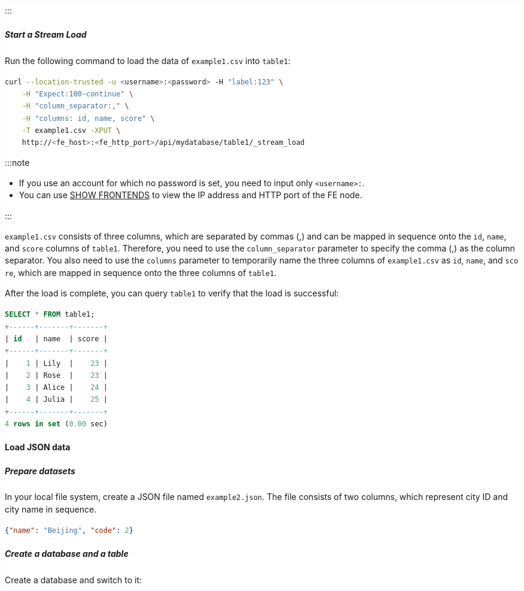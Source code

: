 :::

##### Start a Stream Load

Run the following command to load the data of `example1.csv` into `table1`:

```Bash
curl --location-trusted -u <username>:<password> -H "label:123" \
    -H "Expect:100-continue" \
    -H "column_separator:," \
    -H "columns: id, name, score" \
    -T example1.csv -XPUT \
    http://<fe_host>:<fe_http_port>/api/mydatabase/table1/_stream_load
```

:::note

- If you use an account for which no password is set, you need to input only `<username>:`.
- You can use [SHOW FRONTENDS](../sql-reference/sql-statements/Administration/SHOW_FRONTENDS.md) to view the IP address and HTTP port of the FE node.

:::

`example1.csv` consists of three columns, which are separated by commas (,) and can be mapped in sequence onto the `id`, `name`, and `score` columns of `table1`. Therefore, you need to use the `column_separator` parameter to specify the comma (,) as the column separator. You also need to use the `columns` parameter to temporarily name the three columns of `example1.csv` as `id`, `name`, and `score`, which are mapped in sequence onto the three columns of `table1`.

After the load is complete, you can query `table1` to verify that the load is successful:

```SQL
SELECT * FROM table1;
+------+-------+-------+
| id   | name  | score |
+------+-------+-------+
|    1 | Lily  |    23 |
|    2 | Rose  |    23 |
|    3 | Alice |    24 |
|    4 | Julia |    25 |
+------+-------+-------+
4 rows in set (0.00 sec)
```

#### Load JSON data

##### Prepare datasets

In your local file system, create a JSON file named `example2.json`. The file consists of two columns, which represent city ID and city name in sequence.

```JSON
{"name": "Beijing", "code": 2}
```

##### Create a database and a table

Create a database and switch to it:
